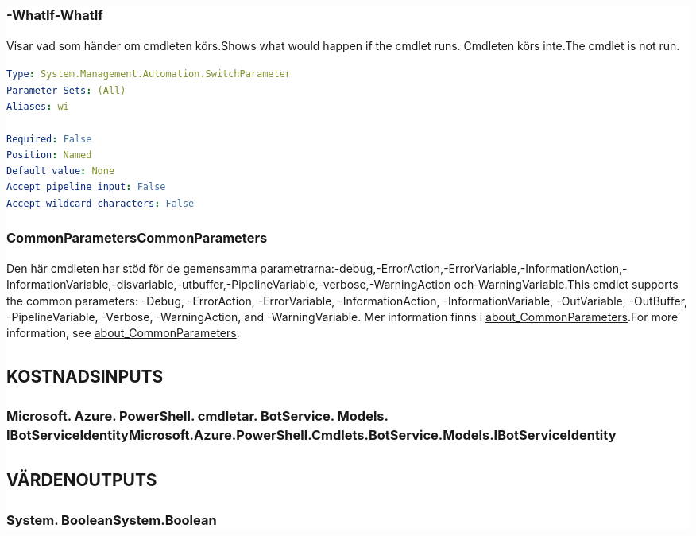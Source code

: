 ### <span data-ttu-id="40f3c-129">-WhatIf</span><span class="sxs-lookup"><span data-stu-id="40f3c-129">-WhatIf</span></span>
<span data-ttu-id="40f3c-130">Visar vad som händer om cmdleten körs.</span><span class="sxs-lookup"><span data-stu-id="40f3c-130">Shows what would happen if the cmdlet runs.</span></span>
<span data-ttu-id="40f3c-131">Cmdleten körs inte.</span><span class="sxs-lookup"><span data-stu-id="40f3c-131">The cmdlet is not run.</span></span>

```yaml
Type: System.Management.Automation.SwitchParameter
Parameter Sets: (All)
Aliases: wi

Required: False
Position: Named
Default value: None
Accept pipeline input: False
Accept wildcard characters: False
```

### <span data-ttu-id="40f3c-132">CommonParameters</span><span class="sxs-lookup"><span data-stu-id="40f3c-132">CommonParameters</span></span>
<span data-ttu-id="40f3c-133">Den här cmdleten har stöd för de gemensamma parametrarna:-debug,-ErrorAction,-ErrorVariable,-InformationAction,-InformationVariable,-disvariable,-utbuffer,-PipelineVariable,-verbose,-WarningAction och-WarningVariable.</span><span class="sxs-lookup"><span data-stu-id="40f3c-133">This cmdlet supports the common parameters: -Debug, -ErrorAction, -ErrorVariable, -InformationAction, -InformationVariable, -OutVariable, -OutBuffer, -PipelineVariable, -Verbose, -WarningAction, and -WarningVariable.</span></span> <span data-ttu-id="40f3c-134">Mer information finns i [about_CommonParameters](http://go.microsoft.com/fwlink/?LinkID=113216).</span><span class="sxs-lookup"><span data-stu-id="40f3c-134">For more information, see [about_CommonParameters](http://go.microsoft.com/fwlink/?LinkID=113216).</span></span>

## <span data-ttu-id="40f3c-135">KOSTNADS</span><span class="sxs-lookup"><span data-stu-id="40f3c-135">INPUTS</span></span>

### <span data-ttu-id="40f3c-136">Microsoft. Azure. PowerShell. cmdletar. BotService. Models. IBotServiceIdentity</span><span class="sxs-lookup"><span data-stu-id="40f3c-136">Microsoft.Azure.PowerShell.Cmdlets.BotService.Models.IBotServiceIdentity</span></span>

## <span data-ttu-id="40f3c-137">VÄRDEN</span><span class="sxs-lookup"><span data-stu-id="40f3c-137">OUTPUTS</span></span>

### <span data-ttu-id="40f3c-138">System. Boolean</span><span class="sxs-lookup"><span data-stu-id="40f3c-138">System.Boolean</span></span>
